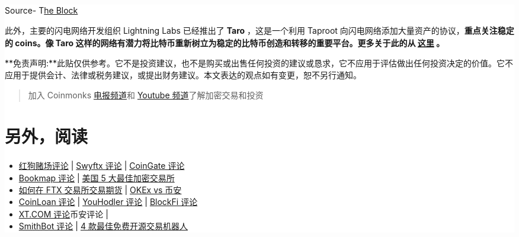 Source- T[he Block](https://www.theblockresearch.com/)

此外，主要的闪电网络开发组织 Lightning Labs 已经推出了 **Taro** ，这是一个利用 Taproot 向闪电网络添加大量资产的协议，**重点关注稳定的 coins。像 Taro 这样的网络有潜力将比特币重新树立为稳定的比特币创造和转移的重要平台。更多关于此的从 [**这里**](https://lightning.engineering/posts/2022-4-5-taro-launch/) **。****

**免责声明:**此贴仅供参考。它不是投资建议，也不是购买或出售任何投资的建议或恳求，它不应用于评估做出任何投资决定的价值。它不应用于提供会计、法律或税务建议，或提出财务建议。本文表达的观点如有变更，恕不另行通知。

> 加入 Coinmonks [电报频道](https://t.me/coincodecap)和 [Youtube 频道](https://www.youtube.com/c/coinmonks/videos)了解加密交易和投资

# 另外，阅读

*   [红狗赌场评论](https://coincodecap.com/red-dog-casino-review) | [Swyftx 评论](https://coincodecap.com/swyftx-review) | [CoinGate 评论](https://coincodecap.com/coingate-review)
*   [Bookmap 评论](https://coincodecap.com/bookmap-review-2021-best-trading-software) | [美国 5 大最佳加密交易所](https://coincodecap.com/crypto-exchange-usa)
*   [如何在 FTX 交易所交易期货](https://coincodecap.com/ftx-futures-trading) | [OKEx vs 币安](https://coincodecap.com/okex-vs-binance)
*   [CoinLoan 评论](https://coincodecap.com/coinloan-review) | [YouHodler 评论](/coinmonks/youhodler-4-easy-ways-to-make-money-98969b9689f2) | [BlockFi 评论](https://coincodecap.com/blockfi-review)
*   [XT.COM 评论](https://coincodecap.com/profittradingapp-for-binance)币安评论 |
*   [SmithBot 评论](https://coincodecap.com/smithbot-review) | [4 款最佳免费开源交易机器人](https://coincodecap.com/free-open-source-trading-bots)